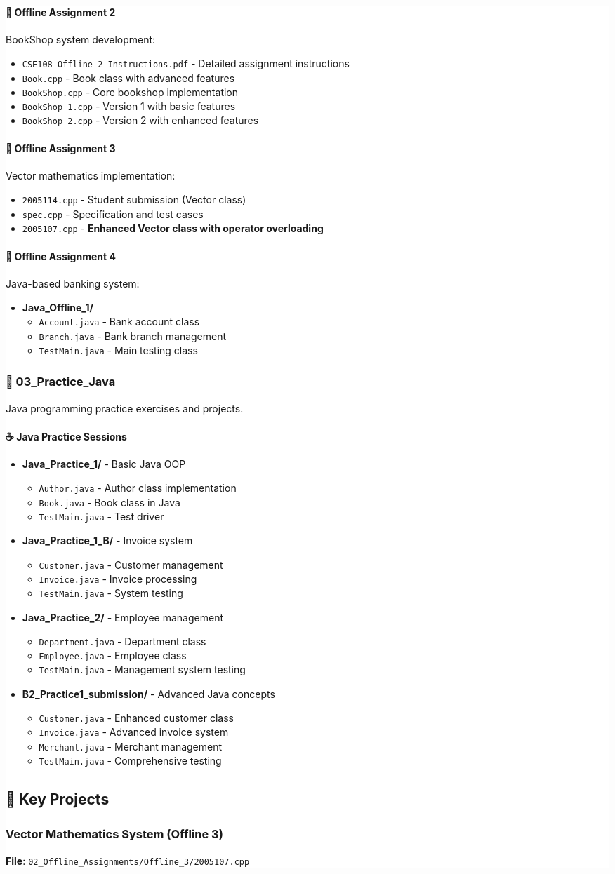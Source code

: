 #### 🎯 Offline Assignment 2
BookShop system development:
- `CSE108_Offline 2_Instructions.pdf` - Detailed assignment instructions
- `Book.cpp` - Book class with advanced features
- `BookShop.cpp` - Core bookshop implementation
- `BookShop_1.cpp` - Version 1 with basic features
- `BookShop_2.cpp` - Version 2 with enhanced features

#### 🎯 Offline Assignment 3
Vector mathematics implementation:
- `2005114.cpp` - Student submission (Vector class)
- `spec.cpp` - Specification and test cases
- `2005107.cpp` - **Enhanced Vector class with operator overloading**

#### 🎯 Offline Assignment 4
Java-based banking system:
- **Java_Offline_1/**
  - `Account.java` - Bank account class
  - `Branch.java` - Bank branch management
  - `TestMain.java` - Main testing class

### 📁 03_Practice_Java
Java programming practice exercises and projects.

#### ☕ Java Practice Sessions
- **Java_Practice_1/** - Basic Java OOP
  - `Author.java` - Author class implementation
  - `Book.java` - Book class in Java
  - `TestMain.java` - Test driver

- **Java_Practice_1_B/** - Invoice system
  - `Customer.java` - Customer management
  - `Invoice.java` - Invoice processing
  - `TestMain.java` - System testing

- **Java_Practice_2/** - Employee management
  - `Department.java` - Department class
  - `Employee.java` - Employee class
  - `TestMain.java` - Management system testing

- **B2_Practice1_submission/** - Advanced Java concepts
  - `Customer.java` - Enhanced customer class
  - `Invoice.java` - Advanced invoice system
  - `Merchant.java` - Merchant management
  - `TestMain.java` - Comprehensive testing

## 🚀 Key Projects

### Vector Mathematics System (Offline 3)
**File**: `02_Offline_Assignments/Offline_3/2005107.cpp`
